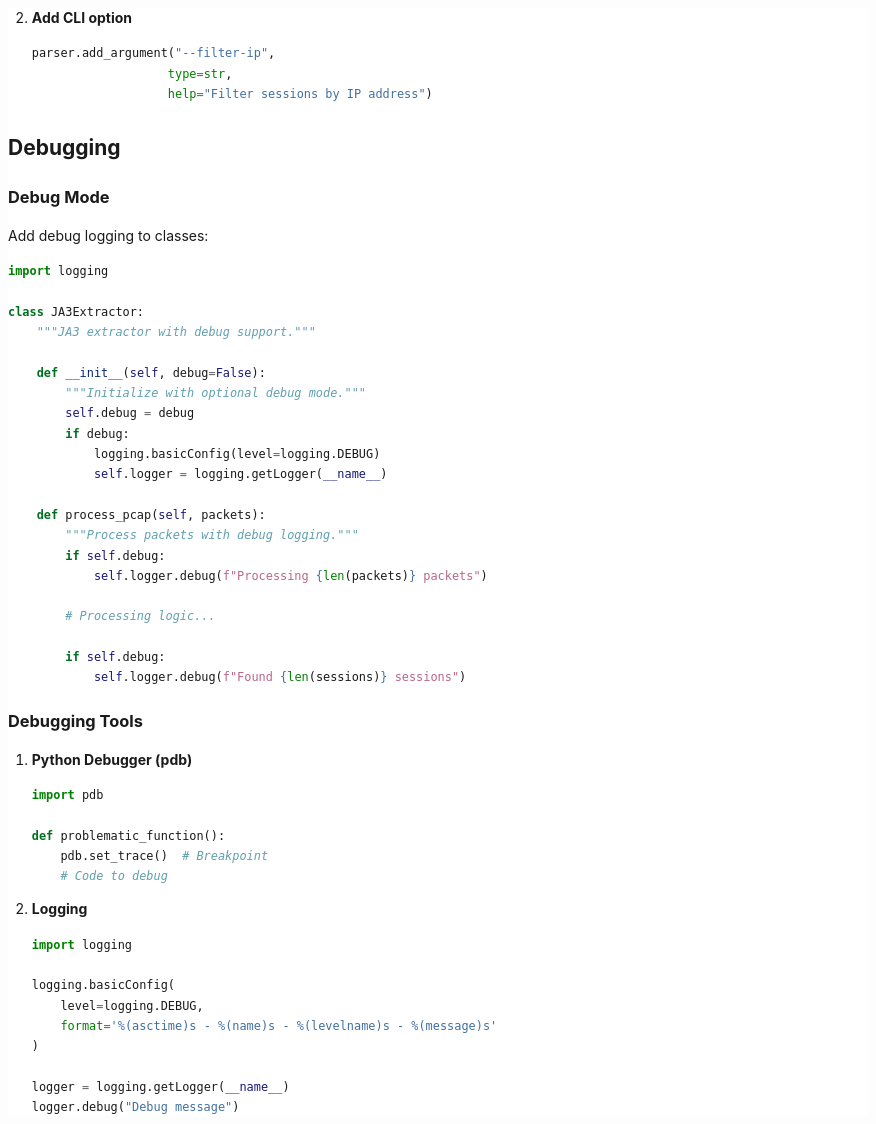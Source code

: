 2. **Add CLI option**
   ```python
   parser.add_argument("--filter-ip", 
                      type=str,
                      help="Filter sessions by IP address")
   ```

## Debugging

### Debug Mode

Add debug logging to classes:

```python
import logging

class JA3Extractor:
    """JA3 extractor with debug support."""
    
    def __init__(self, debug=False):
        """Initialize with optional debug mode."""
        self.debug = debug
        if debug:
            logging.basicConfig(level=logging.DEBUG)
            self.logger = logging.getLogger(__name__)
    
    def process_pcap(self, packets):
        """Process packets with debug logging."""
        if self.debug:
            self.logger.debug(f"Processing {len(packets)} packets")
        
        # Processing logic...
        
        if self.debug:
            self.logger.debug(f"Found {len(sessions)} sessions")
```

### Debugging Tools

1. **Python Debugger (pdb)**
   ```python
   import pdb
   
   def problematic_function():
       pdb.set_trace()  # Breakpoint
       # Code to debug
   ```

2. **Logging**
   ```python
   import logging
   
   logging.basicConfig(
       level=logging.DEBUG,
       format='%(asctime)s - %(name)s - %(levelname)s - %(message)s'
   )
   
   logger = logging.getLogger(__name__)
   logger.debug("Debug message")
   ```

